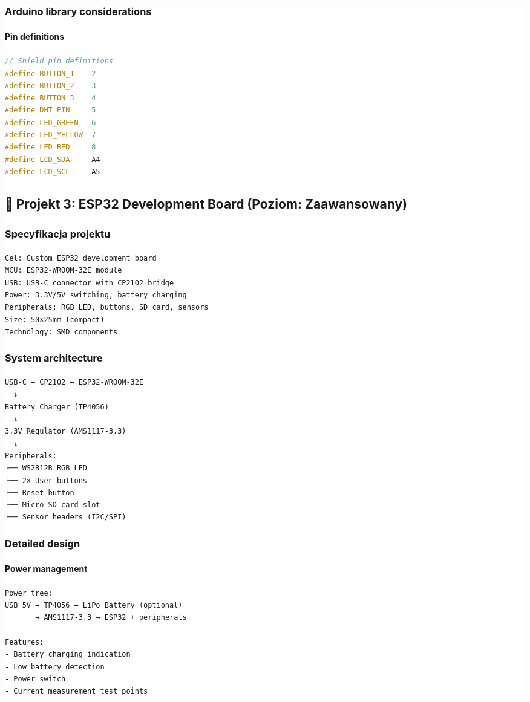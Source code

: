 ### Arduino library considerations

#### Pin definitions
```cpp
// Shield pin definitions
#define BUTTON_1    2
#define BUTTON_2    3  
#define BUTTON_3    4
#define DHT_PIN     5
#define LED_GREEN   6
#define LED_YELLOW  7
#define LED_RED     8
#define LCD_SDA     A4
#define LCD_SCL     A5
```

## 🔧 Projekt 3: ESP32 Development Board (Poziom: Zaawansowany)

### Specyfikacja projektu
```
Cel: Custom ESP32 development board
MCU: ESP32-WROOM-32E module
USB: USB-C connector with CP2102 bridge
Power: 3.3V/5V switching, battery charging
Peripherals: RGB LED, buttons, SD card, sensors
Size: 50×25mm (compact)
Technology: SMD components
```

### System architecture
```
USB-C → CP2102 → ESP32-WROOM-32E
  ↓
Battery Charger (TP4056)
  ↓  
3.3V Regulator (AMS1117-3.3)
  ↓
Peripherals:
├── WS2812B RGB LED
├── 2× User buttons  
├── Reset button
├── Micro SD card slot
└── Sensor headers (I2C/SPI)
```

### Detailed design

#### Power management
```
Power tree:
USB 5V → TP4056 → LiPo Battery (optional)
       → AMS1117-3.3 → ESP32 + peripherals

Features:
- Battery charging indication
- Low battery detection  
- Power switch
- Current measurement test points
```
